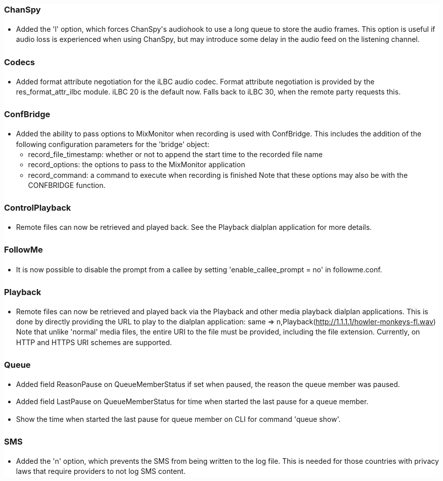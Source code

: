 ### ChanSpy
 * Added the 'l' option, which forces ChanSpy's audiohook to use a long queue
   to store the audio frames. This option is useful if audio loss is
   experienced when using ChanSpy, but may introduce some delay in the audio
   feed on the listening channel.

### Codecs
 * Added format attribute negotiation for the iLBC audio codec. Format attribute
   negotiation is provided by the res_format_attr_ilbc module. iLBC 20 is the
   default now. Falls back to iLBC 30, when the remote party requests this.

### ConfBridge
 * Added the ability to pass options to MixMonitor when recording is used with
   ConfBridge. This includes the addition of the following configuration
   parameters for the 'bridge' object:
   - record_file_timestamp: whether or not to append the start time to the
     recorded file name
   - record_options: the options to pass to the MixMonitor application
   - record_command: a command to execute when recording is finished
   Note that these options may also be with the CONFBRIDGE function.

### ControlPlayback
 * Remote files can now be retrieved and played back. See the Playback
   dialplan application for more details.

### FollowMe
 * It is now possible to disable the prompt from a callee by setting
   'enable_callee_prompt = no' in followme.conf.

### Playback
 * Remote files can now be retrieved and played back via the Playback and other
   media playback dialplan applications. This is done by directly providing
   the URL to play to the dialplan application:
     same => n,Playback(http://1.1.1.1/howler-monkeys-fl.wav)
   Note that unlike 'normal' media files, the entire URI to the file must be
   provided, including the file extension. Currently, on HTTP and HTTPS URI
   schemes are supported.

### Queue
 * Added field ReasonPause on QueueMemberStatus if set when paused, the reason
   the queue member was paused.

 * Added field LastPause on QueueMemberStatus for time when started the last
   pause for a queue member.

 * Show the time when started the last pause for queue member on CLI for command
   'queue show'.

### SMS
 * Added the 'n' option, which prevents the SMS from being written to the log
   file. This is needed for those countries with privacy laws that require
   providers to not log SMS content.
